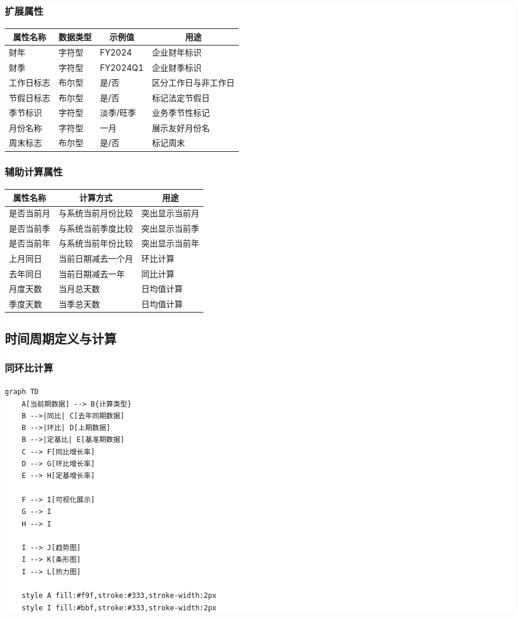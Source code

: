 ### 扩展属性

| 属性名称 | 数据类型 | 示例值 | 用途 |
| ---- | ---- | ---- | ---- |
| 财年 | 字符型 | FY2024 | 企业财年标识 |
| 财季 | 字符型 | FY2024Q1 | 企业财季标识 |
| 工作日标志 | 布尔型 | 是/否 | 区分工作日与非工作日 |
| 节假日标志 | 布尔型 | 是/否 | 标记法定节假日 |
| 季节标识 | 字符型 | 淡季/旺季 | 业务季节性标记 |
| 月份名称 | 字符型 | 一月 | 展示友好月份名 |
| 周末标志 | 布尔型 | 是/否 | 标记周末 |

### 辅助计算属性

| 属性名称 | 计算方式 | 用途 |
| ---- | ---- | ---- |
| 是否当前月 | 与系统当前月份比较 | 突出显示当前月 |
| 是否当前季 | 与系统当前季度比较 | 突出显示当前季 |
| 是否当前年 | 与系统当前年份比较 | 突出显示当前年 |
| 上月同日 | 当前日期减去一个月 | 环比计算 |
| 去年同日 | 当前日期减去一年 | 同比计算 |
| 月度天数 | 当月总天数 | 日均值计算 |
| 季度天数 | 当季总天数 | 日均值计算 |

## 时间周期定义与计算

### 同环比计算

```mermaid
graph TD
    A[当前期数据] --> B{计算类型}
    B -->|同比| C[去年同期数据]
    B -->|环比| D[上期数据]
    B -->|定基比| E[基准期数据]
    C --> F[同比增长率]
    D --> G[环比增长率]
    E --> H[定基增长率]
    
    F --> I[可视化展示]
    G --> I
    H --> I
    
    I --> J[趋势图]
    I --> K[条形图]
    I --> L[热力图]
    
    style A fill:#f9f,stroke:#333,stroke-width:2px
    style I fill:#bbf,stroke:#333,stroke-width:2px
```
